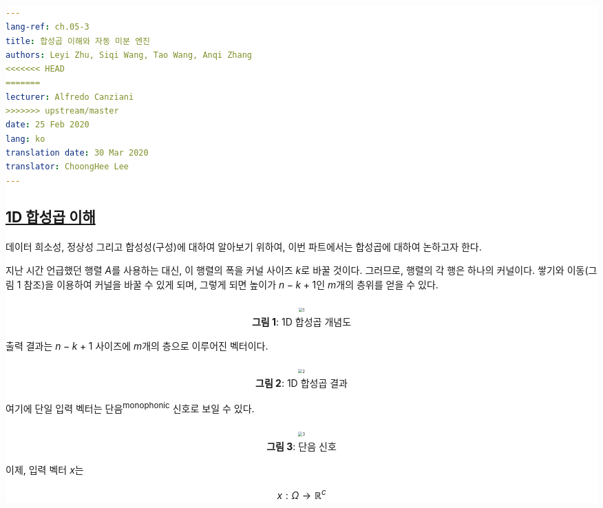 ```yaml
---
lang-ref: ch.05-3
title: 합성곱 이해와 자동 미분 엔진
authors: Leyi Zhu, Siqi Wang, Tao Wang, Anqi Zhang
<<<<<<< HEAD
=======
lecturer: Alfredo Canziani
>>>>>>> upstream/master
date: 25 Feb 2020
lang: ko
translation date: 30 Mar 2020
translator: ChoongHee Lee
---
```



## [1D 합성곱 이해](https://www.youtube.com/watch?v=eEzCZnOFU1w&t=140s)



데이터 희소성, 정상성 그리고 합성성(구성)에 대하여 알아보기 위하여, 이번 파트에서는 합성곱에 대하여 논하고자 한다.



지난 시간 언급했던 행렬 $A$를 사용하는 대신, 이 행렬의 폭을 커널 사이즈 $k$로 바꿀 것이다. 그러므로, 행렬의 각 행은 하나의 커널이다. 쌓기와 이동(그림 1 참조)을 이용하여 커널을 바꿀 수 있게 되며, 그렇게 되면 높이가 $n-k+1$인 $m$개의 층위를 얻을 수 있다.


<center>
<img src="{{site.baseurl}}/images/week05/05-3/Illustration_1D_Conv.png" alt="1" style="zoom:40%;" /><br>
<b>그림 1</b>: 1D 합성곱 개념도
</center>



출력 결과는 $n-k+1$ 사이즈에 $m$개의 층으로 이루어진 벡터이다.

<center>
<img src="{{site.baseurl}}/images/week05/05-3/Result_1D_Conv.png" alt="2" style="zoom:40%;" /><br>
<b>그림 2</b>: 1D 합성곱 결과
</center>



여기에 단일 입력 벡터는 단음<sup>monophonic</sup> 신호로 보일 수 있다.

<center>
<img src="{{site.baseurl}}/images/week05/05-3/Monophonic_Signal.png" alt="3" style="zoom:40%;" /><br>
<b>그림 3</b>: 단음 신호
</center>



이제, 입력 벡터 $x$는 

$$
x:\Omega\rightarrow\mathbb{R}^{c}
$$

